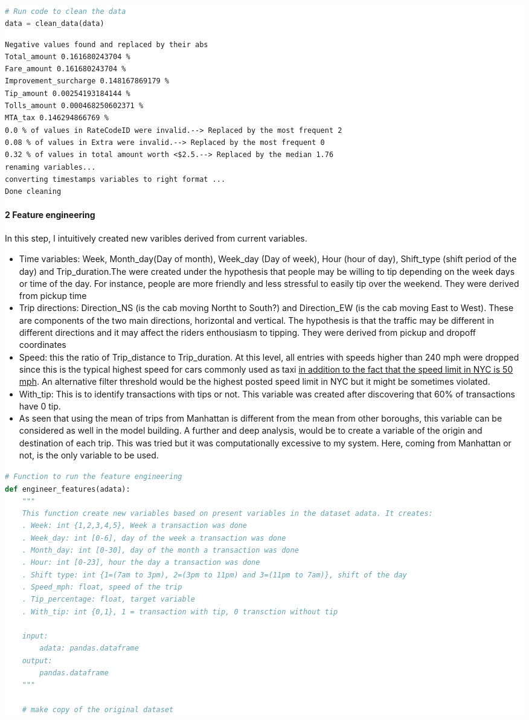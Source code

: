 
```python
# Run code to clean the data
data = clean_data(data)
```

    Negative values found and replaced by their abs
    Total_amount 0.161680243704 %
    Fare_amount 0.161680243704 %
    Improvement_surcharge 0.148167869179 %
    Tip_amount 0.00254193184144 %
    Tolls_amount 0.000468250602371 %
    MTA_tax 0.146294866769 %
    0.0 % of values in RateCodeID were invalid.--> Replaced by the most frequent 2
    0.08 % of values in Extra were invalid.--> Replaced by the most frequent 0
    0.32 % of values in total amount worth <$2.5.--> Replaced by the median 1.76
    renaming variables...
    converting timestamps variables to right format ...
    Done cleaning


#### 2 Feature engineering
In this step, I intuitively created new varibles derived from current variables. 

- Time variables: Week, Month_day(Day of month), Week_day (Day of week), Hour (hour of day), Shift_type (shift period of the day) and Trip_duration.The were created under the hypothesis that people may be willing to tip depending on the week days or time of the day. For instance, people are more friendly and less stressful to easily tip over the weekend. They were derived from pickup time
- Trip directions: Direction_NS (is the cab moving Northt to South?) and Direction_EW (is the cab moving East to West). These are components of the two main directions, horizontal and vertical. The hypothesis is that the traffic may be different in different directions and it may affect the riders enthousiasm to tipping. They were derived from pickup and dropoff coordinates
- Speed: this the ratio of Trip_distance to Trip_duration. At this level, all entries with speeds higher than 240 mph were dropped since this is the typical highest speed for cars commonly used as taxi [in addition to the fact that the speed limit in NYC is 50 mph](http://nytrafficticket.com/fastest-road-in-america-and-maximum-speed-limits-in-new-york/). An alternative filter threshold would be the highest posted speed limit in NYC but it might be sometimes violated.
- With_tip: This is to identify transactions with tips or not. This variable was created after discovering that 60% of transactions have 0 tip.
- As seen that using the mean of trips from Manhattan is different from the mean from other boroughs, this variable can be considered as well in the model building. A further and deep analysis, would be to create a variable of the origin and destination of each trip. This was tried but it was computationally excessive to my system. Here, coming from Manhattan or not, is the only variable to be used.


```python
# Function to run the feature engineering
def engineer_features(adata):
    """
    This function create new variables based on present variables in the dataset adata. It creates:
    . Week: int {1,2,3,4,5}, Week a transaction was done
    . Week_day: int [0-6], day of the week a transaction was done
    . Month_day: int [0-30], day of the month a transaction was done
    . Hour: int [0-23], hour the day a transaction was done
    . Shift type: int {1=(7am to 3pm), 2=(3pm to 11pm) and 3=(11pm to 7am)}, shift of the day  
    . Speed_mph: float, speed of the trip
    . Tip_percentage: float, target variable
    . With_tip: int {0,1}, 1 = transaction with tip, 0 transction without tip
    
    input:
        adata: pandas.dataframe
    output: 
        pandas.dataframe
    """
    
    # make copy of the original dataset
```